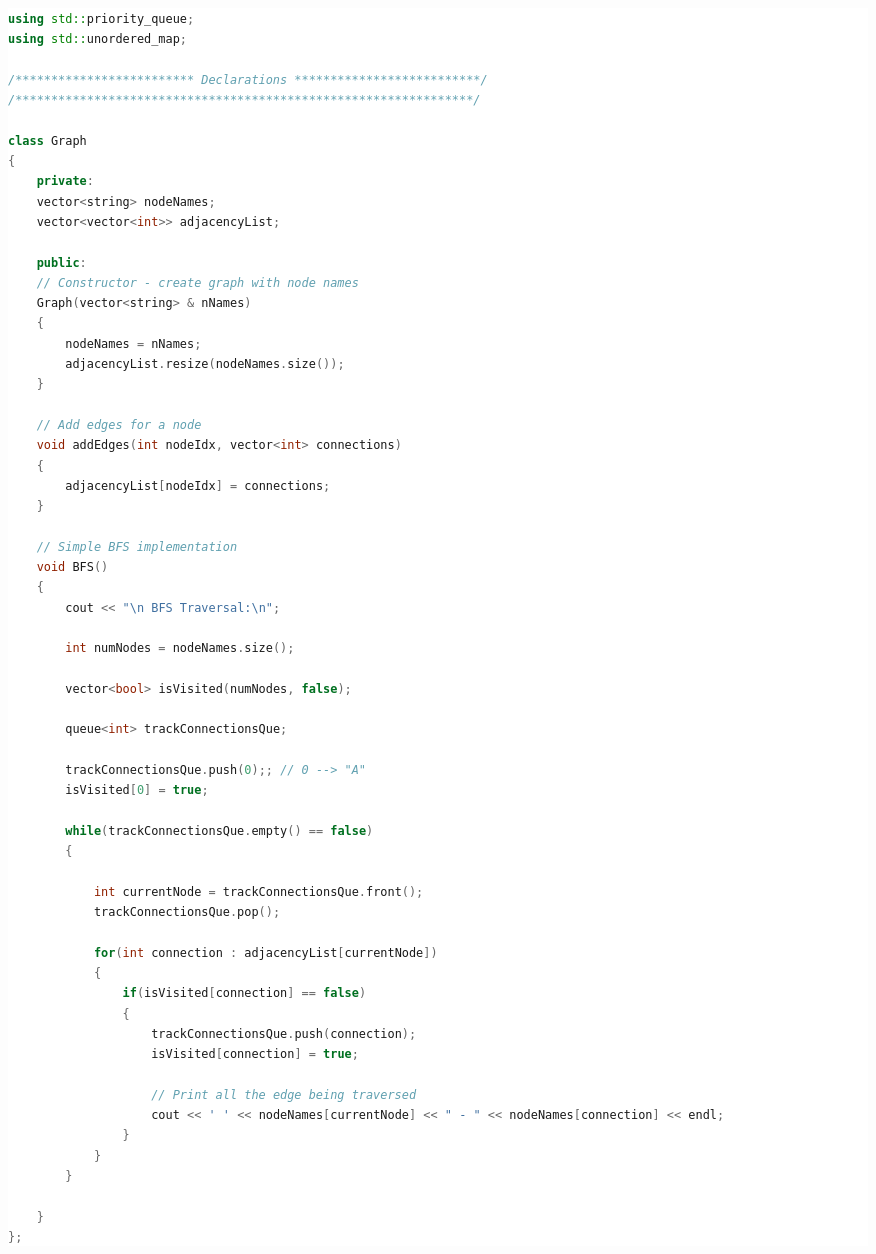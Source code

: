 ```cpp
using std::priority_queue;
using std::unordered_map;

/************************* Declarations **************************/
/****************************************************************/

class Graph
{
	private:
	vector<string> nodeNames;
	vector<vector<int>> adjacencyList;
	
	public:
	// Constructor - create graph with node names
	Graph(vector<string> & nNames)
	{
		nodeNames = nNames;
		adjacencyList.resize(nodeNames.size());
	}
	
	// Add edges for a node
	void addEdges(int nodeIdx, vector<int> connections)
	{
		adjacencyList[nodeIdx] = connections;
	}
	
	// Simple BFS implementation
    void BFS() 
	{
        cout << "\n BFS Traversal:\n";
		
		int numNodes = nodeNames.size();
		
		vector<bool> isVisited(numNodes, false);
		
		queue<int> trackConnectionsQue;
		
		trackConnectionsQue.push(0);; // 0 --> "A"
		isVisited[0] = true;
		
		while(trackConnectionsQue.empty() == false)
		{
			
			int currentNode = trackConnectionsQue.front();
			trackConnectionsQue.pop();
			
			for(int connection : adjacencyList[currentNode])
			{
				if(isVisited[connection] == false)
				{
					trackConnectionsQue.push(connection);
					isVisited[connection] = true;
					
					// Print all the edge being traversed
                    cout << ' ' << nodeNames[currentNode] << " - " << nodeNames[connection] << endl;
				}
			}
		}
		
	}
};

```